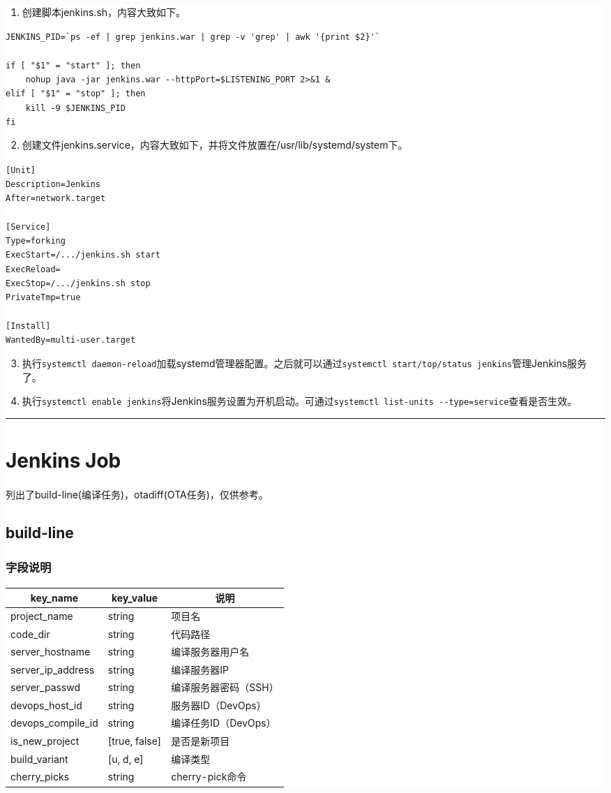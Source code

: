 1. 创建脚本jenkins.sh，内容大致如下。

```shell
JENKINS_PID=`ps -ef | grep jenkins.war | grep -v 'grep' | awk '{print $2}'`

if [ "$1" = "start" ]; then
    nohup java -jar jenkins.war --httpPort=$LISTENING_PORT 2>&1 &
elif [ "$1" = "stop" ]; then
    kill -9 $JENKINS_PID
fi
```

2. 创建文件jenkins.service，内容大致如下，并将文件放置在/usr/lib/systemd/system下。

```buildoutcfg
[Unit]
Description=Jenkins
After=network.target

[Service]
Type=forking
ExecStart=/.../jenkins.sh start
ExecReload=
ExecStop=/.../jenkins.sh stop
PrivateTmp=true

[Install]
WantedBy=multi-user.target
```

3. 执行```systemctl daemon-reload```加载systemd管理器配置。之后就可以通过```systemctl start/top/status jenkins```管理Jenkins服务了。

4. 执行```systemctl enable jenkins```将Jenkins服务设置为开机启动。可通过```systemctl list-units --type=service```查看是否生效。

---

# Jenkins Job

列出了build-line(编译任务)，otadiff(OTA任务)，仅供参考。

## build-line

### 字段说明

|key_name | key_value | 说明 |
|---|---|---|
|project_name             |string              |项目名|
|code_dir                 |string              |代码路径|
|server_hostname          |string              |编译服务器用户名|
|server_ip_address        |string              |编译服务器IP|
|server_passwd            |string              |编译服务器密码（SSH）|
|devops_host_id           |string              |服务器ID（DevOps）|
|devops_compile_id        |string              |编译任务ID（DevOps）|
|is_new_project           |[true, false]       |是否是新项目|
|build_variant            |[u, d, e]           |编译类型|
|cherry_picks             |string              |cherry-pick命令|